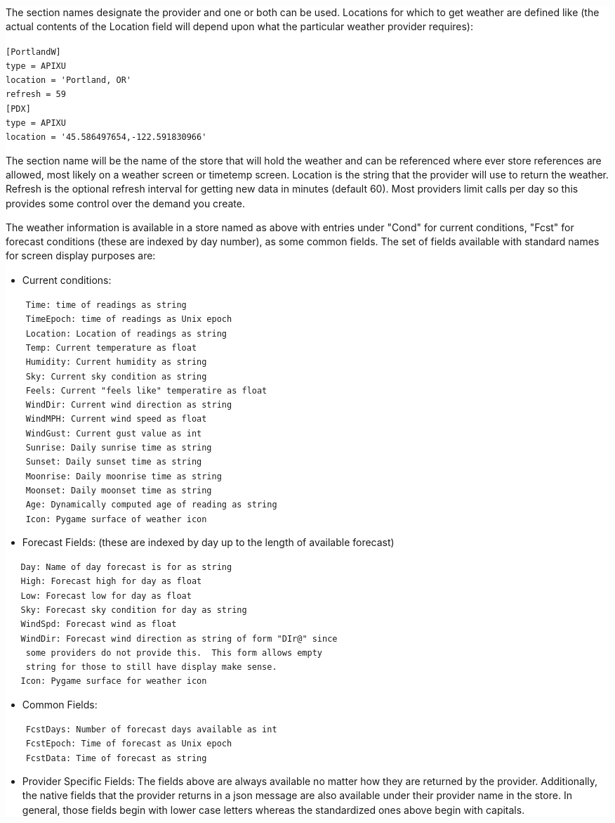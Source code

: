 The section names designate the provider and one or both can be used. Locations for which to get weather are defined
like (the actual contents of the Location field will depend upon what the particular weather provider requires):
```
[PortlandW]
type = APIXU
location = 'Portland, OR'
refresh = 59
[PDX]
type = APIXU
location = '45.586497654,-122.591830966'
```  
The section name will be the name of the store that will hold the weather and can be referenced where ever store references are allowed, most likely on a weather screen or timetemp screen.  Location is the string that the provider will use to return the weather.  Refresh is the optional refresh interval for getting new data in minutes (default 60).  Most providers limit calls per day so this provides some control over the demand you create.

The weather information is available in a store named as above with entries under "Cond" for current conditions, "Fcst" for forecast conditions (these are indexed by day number), as some common fields.  The set of fields available with standard names for screen display purposes are:
 * Current conditions:
```
    Time: time of readings as string
    TimeEpoch: time of readings as Unix epoch
    Location: Location of readings as string
    Temp: Current temperature as float
    Humidity: Current humidity as string
    Sky: Current sky condition as string
    Feels: Current "feels like" temperatire as float
    WindDir: Current wind direction as string
    WindMPH: Current wind speed as float
    WindGust: Current gust value as int
    Sunrise: Daily sunrise time as string
    Sunset: Daily sunset time as string
    Moonrise: Daily moonrise time as string
    Moonset: Daily moonset time as string
    Age: Dynamically computed age of reading as string
    Icon: Pygame surface of weather icon
```
 * Forecast Fields: (these are indexed by day up to the length of available forecast)
 ```
    Day: Name of day forecast is for as string
    High: Forecast high for day as float
    Low: Forecast low for day as float
    Sky: Forecast sky condition for day as string
    WindSpd: Forecast wind as float
    WindDir: Forecast wind direction as string of form "DIr@" since
     some providers do not provide this.  This form allows empty
     string for those to still have display make sense.
    Icon: Pygame surface for weather icon
```
 * Common Fields:
 ```
     FcstDays: Number of forecast days available as int
     FcstEpoch: Time of forecast as Unix epoch
     FcstData: Time of forecast as string
 ```
 * Provider Specific Fields:
 The fields above are always available no matter how they are returned by the provider.  Additionally, the native fields that the provider returns in a json message are also available under their provider name in the store.  In general, those fields begin with lower case letters whereas the standardized ones above begin with capitals.
